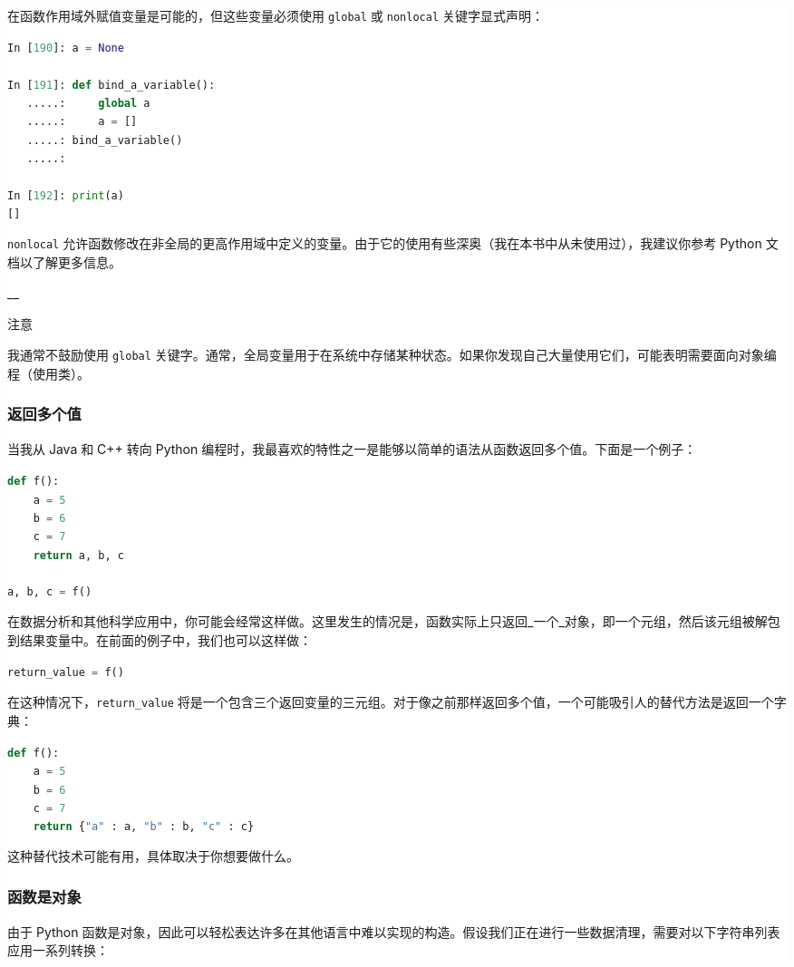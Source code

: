 在函数作用域外赋值变量是可能的，但这些变量必须使用 `global` 或 `nonlocal` 关键字显式声明：

```python
In [190]: a = None

In [191]: def bind_a_variable():
   .....:     global a
   .....:     a = []
   .....: bind_a_variable()
   .....:

In [192]: print(a)
[]
```

`nonlocal` 允许函数修改在非全局的更高作用域中定义的变量。由于它的使用有些深奥（我在本书中从未使用过），我建议你参考 Python 文档以了解更多信息。

__

注意 

我通常不鼓励使用 `global` 关键字。通常，全局变量用于在系统中存储某种状态。如果你发现自己大量使用它们，可能表明需要面向对象编程（使用类）。

### 返回多个值

当我从 Java 和 C++ 转向 Python 编程时，我最喜欢的特性之一是能够以简单的语法从函数返回多个值。下面是一个例子：

```python
def f():
    a = 5
    b = 6
    c = 7
    return a, b, c

a, b, c = f()
```

在数据分析和其他科学应用中，你可能会经常这样做。这里发生的情况是，函数实际上只返回_一个_对象，即一个元组，然后该元组被解包到结果变量中。在前面的例子中，我们也可以这样做：

```python
return_value = f()
```

在这种情况下，`return_value` 将是一个包含三个返回变量的三元组。对于像之前那样返回多个值，一个可能吸引人的替代方法是返回一个字典：

```python
def f():
    a = 5
    b = 6
    c = 7
    return {"a" : a, "b" : b, "c" : c}
```

这种替代技术可能有用，具体取决于你想要做什么。

### 函数是对象

由于 Python 函数是对象，因此可以轻松表达许多在其他语言中难以实现的构造。假设我们正在进行一些数据清理，需要对以下字符串列表应用一系列转换：
